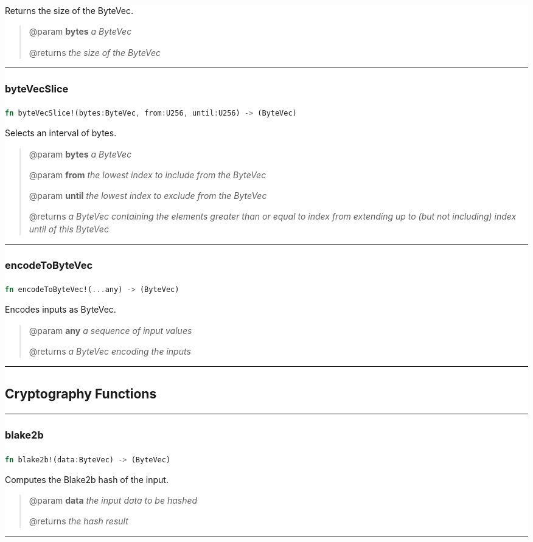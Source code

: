 Returns the size of the ByteVec.

> @param **bytes** *a ByteVec*
>
> @returns *the size of the ByteVec*

---

### byteVecSlice

```Rust
fn byteVecSlice!(bytes:ByteVec, from:U256, until:U256) -> (ByteVec)
```

Selects an interval of bytes.

> @param **bytes** *a ByteVec*
>
> @param **from** *the lowest index to include from the ByteVec*
>
> @param **until** *the lowest index to exclude from the ByteVec*
>
> @returns *a ByteVec containing the elements greater than or equal to index from extending up to (but not including) index until of this ByteVec*

---

### encodeToByteVec

```Rust
fn encodeToByteVec!(...any) -> (ByteVec)
```

Encodes inputs as ByteVec.

> @param **any** *a sequence of input values*
>
> @returns *a ByteVec encoding the inputs*

---

## Cryptography Functions
---
### blake2b

```Rust
fn blake2b!(data:ByteVec) -> (ByteVec)
```

Computes the Blake2b hash of the input.

> @param **data** *the input data to be hashed*
>
> @returns *the hash result*

---
